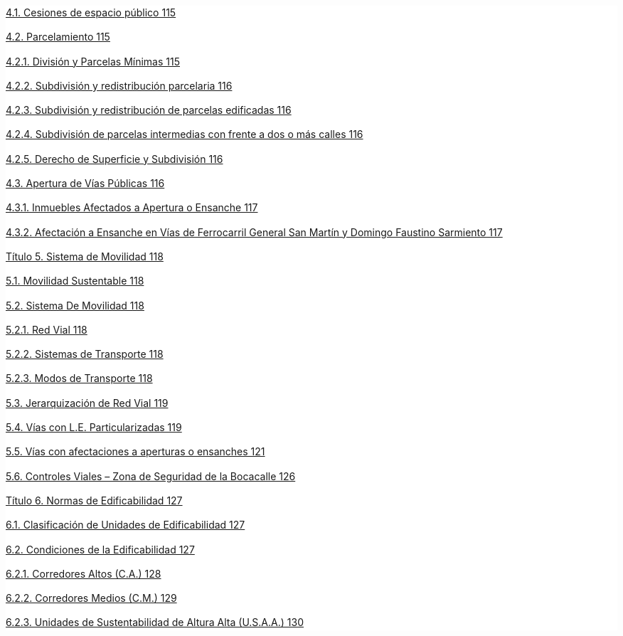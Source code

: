 [4.1. Cesiones de espacio público 115](#cesiones-de-espacio-público)

[4.2. Parcelamiento 115](#parcelamiento)

[4.2.1. División y Parcelas Mínimas 115](#división-y-parcelas-mínimas)

[4.2.2. Subdivisión y redistribución parcelaria
116](#subdivisión-y-redistribución-parcelaria)

[4.2.3. Subdivisión y redistribución de parcelas edificadas
116](#subdivisión-y-redistribución-de-parcelas-edificadas)

[4.2.4. Subdivisión de parcelas intermedias con frente a dos o más calles
116](#subdivisión-de-parcelas-intermedias-con-frente-a-dos-o-más-calles)

[4.2.5. Derecho de Superficie y Subdivisión
116](#derecho-de-superficie-y-subdivisión)

[4.3. Apertura de Vías Públicas 116](#apertura-de-vías-públicas)

[4.3.1. Inmuebles Afectados a Apertura o Ensanche
117](#inmuebles-afectados-a-apertura-o-ensanche)

[4.3.2. Afectación a Ensanche en Vías de Ferrocarril General San Martín y
Domingo Faustino Sarmiento
117](#afectación-a-ensanche-en-vías-de-ferrocarril-general-san-martín-y-domingo-faustino-sarmiento)

[Título 5. Sistema de Movilidad 118](#sistema-de-movilidad)

[5.1. Movilidad Sustentable 118](#movilidad-sustentable)

[5.2. Sistema De Movilidad 118](#sistema-de-movilidad-1)

[5.2.1. Red Vial 118](#red-vial)

[5.2.2. Sistemas de Transporte 118](#sistemas-de-transporte)

[5.2.3. Modos de Transporte 118](#modos-de-transporte)

[5.3. Jerarquización de Red Vial 119](#jerarquización-de-red-vial)

[5.4. Vías con L.E. Particularizadas 119](#vías-con-l.e.-particularizadas)

[5.5. Vías con afectaciones a aperturas o ensanches
121](#vías-con-afectaciones-a-aperturas-o-ensanches)

[5.6. Controles Viales – Zona de Seguridad de la Bocacalle
126](#controles-viales-zona-de-seguridad-de-la-bocacalle)

[Título 6. Normas de Edificabilidad 127](#normas-de-edificabilidad)

[6.1. Clasificación de Unidades de Edificabilidad
127](#clasificación-de-unidades-de-edificabilidad)

[6.2. Condiciones de la Edificabilidad 127](#condiciones-de-la-edificabilidad)

[6.2.1. Corredores Altos (C.A.) 128](#corredores-altos-c.a.)

[6.2.2. Corredores Medios (C.M.) 129](#corredores-medios-c.m.)

[6.2.3. Unidades de Sustentabilidad de Altura Alta (U.S.A.A.)
130](#unidades-de-sustentabilidad-de-altura-alta-u.s.a.a.)
